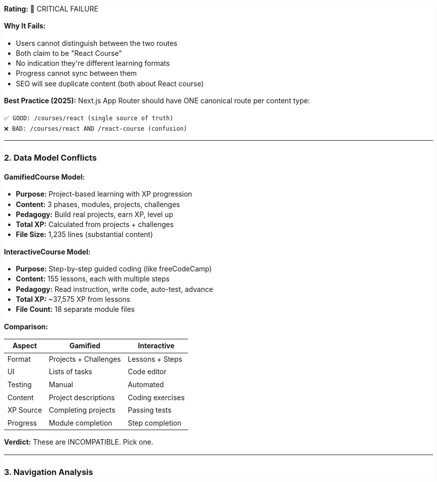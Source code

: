 **Rating:** 🚨 CRITICAL FAILURE

**Why It Fails:**
- Users cannot distinguish between the two routes
- Both claim to be "React Course"
- No indication they're different learning formats
- Progress cannot sync between them
- SEO will see duplicate content (both about React course)

**Best Practice (2025):**
Next.js App Router should have ONE canonical route per content type:
```
✅ GOOD: /courses/react (single source of truth)
❌ BAD: /courses/react AND /react-course (confusion)
```

---

### 2. Data Model Conflicts

**GamifiedCourse Model:**
- **Purpose:** Project-based learning with XP progression
- **Content:** 3 phases, modules, projects, challenges
- **Pedagogy:** Build real projects, earn XP, level up
- **Total XP:** Calculated from projects + challenges
- **File Size:** 1,235 lines (substantial content)

**InteractiveCourse Model:**
- **Purpose:** Step-by-step guided coding (like freeCodeCamp)
- **Content:** 155 lessons, each with multiple steps
- **Pedagogy:** Read instruction, write code, auto-test, advance
- **Total XP:** ~37,575 XP from lessons
- **File Count:** 18 separate module files

**Comparison:**

| Aspect | Gamified | Interactive |
|--------|----------|-------------|
| Format | Projects + Challenges | Lessons + Steps |
| UI | Lists of tasks | Code editor |
| Testing | Manual | Automated |
| Content | Project descriptions | Coding exercises |
| XP Source | Completing projects | Passing tests |
| Progress | Module completion | Step completion |

**Verdict:** These are INCOMPATIBLE. Pick one.

---

### 3. Navigation Analysis
